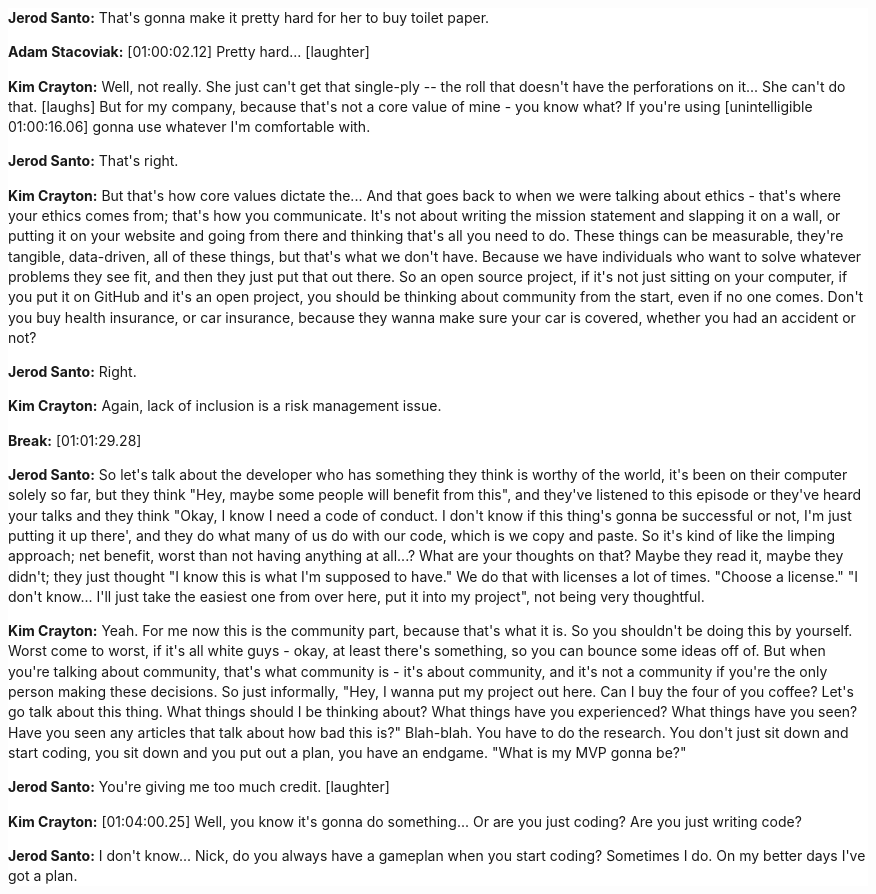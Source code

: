 **Jerod Santo:** That's gonna make it pretty hard for her to buy toilet paper.

**Adam Stacoviak:** \[01:00:02.12\] Pretty hard... \[laughter\]

**Kim Crayton:** Well, not really. She just can't get that single-ply -- the roll that doesn't have the perforations on it... She can't do that. \[laughs\] But for my company, because that's not a core value of mine - you know what? If you're using \[unintelligible 01:00:16.06\] gonna use whatever I'm comfortable with.

**Jerod Santo:** That's right.

**Kim Crayton:** But that's how core values dictate the... And that goes back to when we were talking about ethics - that's where your ethics comes from; that's how you communicate. It's not about writing the mission statement and slapping it on a wall, or putting it on your website and going from there and thinking that's all you need to do. These things can be measurable, they're tangible, data-driven, all of these things, but that's what we don't have. Because we have individuals who want to solve whatever problems they see fit, and then they just put that out there. So an open source project, if it's not just sitting on your computer, if you put it on GitHub and it's an open project, you should be thinking about community from the start, even if no one comes. Don't you buy health insurance, or car insurance, because they wanna make sure your car is covered, whether you had an accident or not?

**Jerod Santo:** Right.

**Kim Crayton:** Again, lack of inclusion is a risk management issue.

**Break:** \[01:01:29.28\]

**Jerod Santo:** So let's talk about the developer who has something they think is worthy of the world, it's been on their computer solely so far, but they think "Hey, maybe some people will benefit from this", and they've listened to this episode or they've heard your talks and they think "Okay, I know I need a code of conduct. I don't know if this thing's gonna be successful or not, I'm just putting it up there', and they do what many of us do with our code, which is we copy and paste. So it's kind of like the limping approach; net benefit, worst than not having anything at all...? What are your thoughts on that? Maybe they read it, maybe they didn't; they just thought "I know this is what I'm supposed to have." We do that with licenses a lot of times. "Choose a license." "I don't know... I'll just take the easiest one from over here, put it into my project", not being very thoughtful.

**Kim Crayton:** Yeah. For me now this is the community part, because that's what it is. So you shouldn't be doing this by yourself. Worst come to worst, if it's all white guys - okay, at least there's something, so you can bounce some ideas off of. But when you're talking about community, that's what community is - it's about community, and it's not a community if you're the only person making these decisions. So just informally, "Hey, I wanna put my project out here. Can I buy the four of you coffee? Let's go talk about this thing. What things should I be thinking about? What things have you experienced? What things have you seen? Have you seen any articles that talk about how bad this is?" Blah-blah. You have to do the research. You don't just sit down and start coding, you sit down and you put out a plan, you have an endgame. "What is my MVP gonna be?"

**Jerod Santo:** You're giving me too much credit. \[laughter\]

**Kim Crayton:** \[01:04:00.25\] Well, you know it's gonna do something... Or are you just coding? Are you just writing code?

**Jerod Santo:** I don't know... Nick, do you always have a gameplan when you start coding? Sometimes I do. On my better days I've got a plan.
